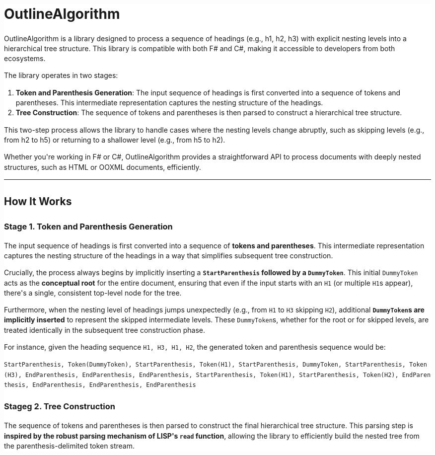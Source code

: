 # OutlineAlgorithm

OutlineAlgorithm is a library designed to process a sequence of headings (e.g., h1, h2, h3) with explicit nesting levels into a hierarchical tree structure. This library is compatible with both F# and C#, making it accessible to developers from both ecosystems.

The library operates in two stages:

1. **Token and Parenthesis Generation**: The input sequence of headings is first converted into a sequence of tokens and parentheses. This intermediate representation captures the nesting structure of the headings.
2. **Tree Construction**: The sequence of tokens and parentheses is then parsed to construct a hierarchical tree structure.

This two-step process allows the library to handle cases where the nesting levels change abruptly, such as skipping levels (e.g., from h2 to h5) or returning to a shallower level (e.g., from h5 to h2).

Whether you're working in F# or C#, OutlineAlgorithm provides a straightforward API to process documents with deeply nested structures, such as HTML or OOXML documents, efficiently.

---

## How It Works

### Stage 1. Token and Parenthesis Generation

The input sequence of headings is first converted into a sequence of **tokens and parentheses**. This intermediate representation captures the nesting structure of the headings in a way that simplifies subsequent tree construction.

Crucially, the process always begins by implicitly inserting a **`StartParenthesis` followed by a `DummyToken`**. This initial `DummyToken` acts as the **conceptual root** for the entire document, ensuring that even if the input starts with an `H1` (or multiple `H1`s appear), there's a single, consistent top-level node for the tree.

Furthermore, when the nesting level of headings jumps unexpectedly (e.g., from `H1` to `H3` skipping `H2`), additional **`DummyToken`s are implicitly inserted** to represent the skipped intermediate levels. These `DummyToken`s, whether for the root or for skipped levels, are treated identically in the subsequent tree construction phase.

For instance, given the heading sequence `H1, H3, H1, H2`, the generated token and parenthesis sequence would be:

`StartParenthesis, Token(DummyToken), StartParenthesis, Token(H1), StartParenthesis, DummyToken, StartParenthesis, Token(H3), EndParenthesis, EndParenthesis, EndParenthesis, StartParenthesis, Token(H1), StartParenthesis, Token(H2), EndParenthesis, EndParenthesis, EndParenthesis, EndParenthesis`

### Stageg 2. Tree Construction

The sequence of tokens and parentheses is then parsed to construct the final hierarchical tree structure. This parsing step is **inspired by the robust parsing mechanism of LISP's `read` function**, allowing the library to efficiently build the nested tree from the parenthesis-delimited token stream.
